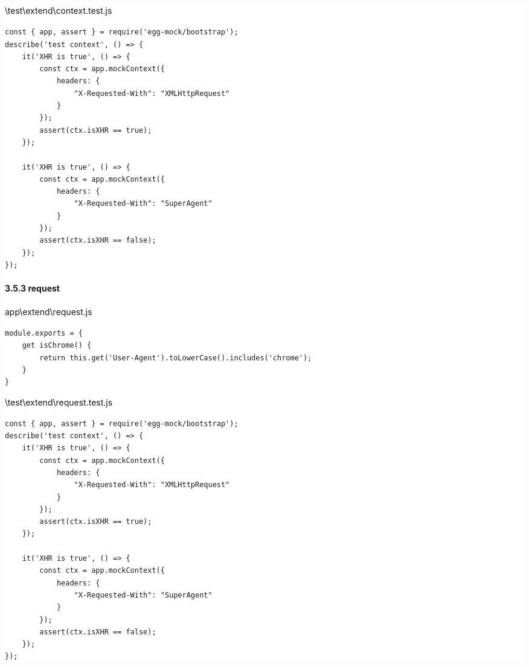 \\test\\extend\\context.test.js

```
const { app, assert } = require('egg-mock/bootstrap');
describe('test context', () => {
    it('XHR is true', () => {
        const ctx = app.mockContext({
            headers: {
                "X-Requested-With": "XMLHttpRequest"
            }
        });
        assert(ctx.isXHR == true);
    });

    it('XHR is true', () => {
        const ctx = app.mockContext({
            headers: {
                "X-Requested-With": "SuperAgent"
            }
        });
        assert(ctx.isXHR == false);
    });
});

```

#### 3.5.3 request

app\\extend\\request.js

```
module.exports = {
    get isChrome() {
        return this.get('User-Agent').toLowerCase().includes('chrome');
    }
}

```

\\test\\extend\\request.test.js

```
const { app, assert } = require('egg-mock/bootstrap');
describe('test context', () => {
    it('XHR is true', () => {
        const ctx = app.mockContext({
            headers: {
                "X-Requested-With": "XMLHttpRequest"
            }
        });
        assert(ctx.isXHR == true);
    });

    it('XHR is true', () => {
        const ctx = app.mockContext({
            headers: {
                "X-Requested-With": "SuperAgent"
            }
        });
        assert(ctx.isXHR == false);
    });
});

```
